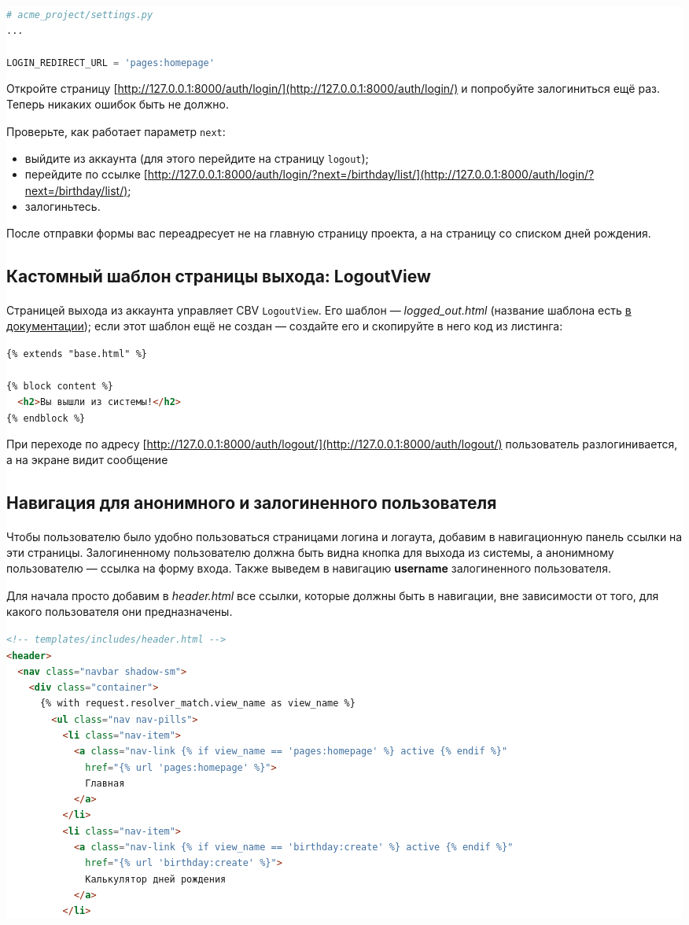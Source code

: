 ```python
# acme_project/settings.py
...

LOGIN_REDIRECT_URL = 'pages:homepage'
```

Откройте страницу [http://127.0.0.1:8000/auth/login/](http://127.0.0.1:8000/auth/login/) и попробуйте залогиниться ещё раз. Теперь никаких ошибок быть не должно.

Проверьте, как работает параметр `next`:

- выйдите из аккаунта (для этого перейдите на страницу `logout`);
- перейдите по ссылке [http://127.0.0.1:8000/auth/login/?next=/birthday/list/](http://127.0.0.1:8000/auth/login/?next=/birthday/list/);
- залогиньтесь.

После отправки формы вас переадресует не на главную страницу проекта, а на страницу со списком дней рождения.


## Кастомный шаблон страницы выхода: LogoutView

Страницей выхода из аккаунта управляет CBV `LogoutView`. Его шаблон — _logged_out.html_ (название шаблона есть [в документации](https://docs.djangoproject.com/en/3.2/topics/auth/default/#django.contrib.auth.views.LogoutView)); если этот шаблон ещё не создан — создайте его и скопируйте в него код из листинга:

```html
{% extends "base.html" %}

{% block content %}
  <h2>Вы вышли из системы!</h2>
{% endblock %}
```

При переходе по адресу [http://127.0.0.1:8000/auth/logout/](http://127.0.0.1:8000/auth/logout/) пользователь разлогинивается, а на экране видит сообщение


## Навигация для анонимного и залогиненного пользователя

Чтобы пользователю было удобно пользоваться страницами логина и логаута, добавим в навигационную панель ссылки на эти страницы. Залогиненному пользователю должна быть видна кнопка для выхода из системы, а анонимному пользователю — ссылка на форму входа. Также выведем в навигацию **username** залогиненного пользователя.

Для начала просто добавим в _header.html_ все ссылки, которые должны быть в навигации, вне зависимости от того, для какого пользователя они предназначены.

```html
<!-- templates/includes/header.html -->
<header>
  <nav class="navbar shadow-sm">
    <div class="container">
      {% with request.resolver_match.view_name as view_name %}
        <ul class="nav nav-pills">
          <li class="nav-item">
            <a class="nav-link {% if view_name == 'pages:homepage' %} active {% endif %}"
              href="{% url 'pages:homepage' %}">
              Главная
            </a>
          </li>
          <li class="nav-item">
            <a class="nav-link {% if view_name == 'birthday:create' %} active {% endif %}"
              href="{% url 'birthday:create' %}">
              Калькулятор дней рождения
            </a>
          </li>
```